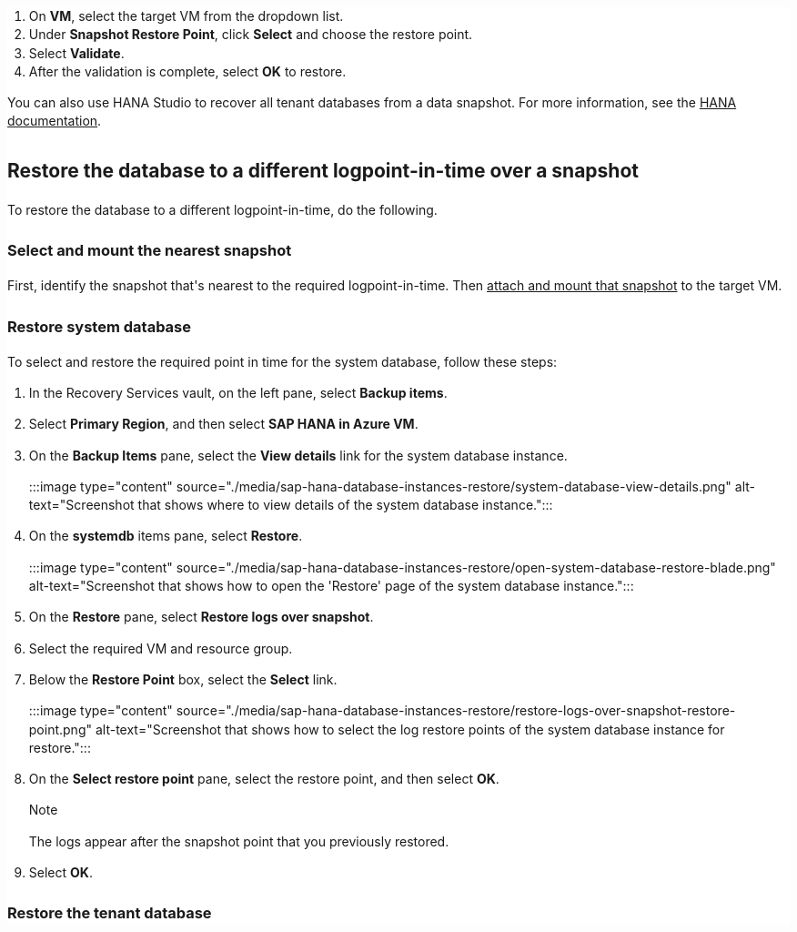 1. On **VM**, select the target VM from the dropdown list.
1. Under **Snapshot Restore Point**, click **Select** and choose the restore point.
1. Select **Validate**.
1. After the validation is complete, select **OK** to restore.

You can also use HANA Studio to recover all tenant databases from a data snapshot. For more information, see the [HANA documentation](https://help.sap.com/docs/SAP_HANA_COCKPIT/afa922439b204e9caf22c78b6b69e4f2/b2c283094b9041e7bdc0830c06b77bf8.html).

## Restore the database to a different logpoint-in-time over a snapshot

To restore the database to a different logpoint-in-time, do the following.

### Select and mount the nearest snapshot

First, identify the snapshot that's nearest to the required logpoint-in-time. Then [attach and mount that snapshot](#select-and-mount-the-snapshot) to the target VM.

### Restore system database

To select and restore the required point in time for the system database, follow these steps:

1. In the Recovery Services vault, on the left pane, select **Backup items**.

1. Select **Primary Region**, and then select **SAP HANA in Azure VM**.

1. On the **Backup Items** pane, select the **View details** link for the system database instance.

   :::image type="content" source="./media/sap-hana-database-instances-restore/system-database-view-details.png" alt-text="Screenshot that shows where to view details of the system database instance.":::

1. On the **systemdb** items pane, select **Restore**.

   :::image type="content" source="./media/sap-hana-database-instances-restore/open-system-database-restore-blade.png" alt-text="Screenshot that shows how to open the 'Restore' page of the system database instance.":::

1. On the **Restore** pane, select **Restore logs over snapshot**.

1. Select the required VM and resource group.

1. Below the **Restore Point** box, select the **Select** link.

   :::image type="content" source="./media/sap-hana-database-instances-restore/restore-logs-over-snapshot-restore-point.png" alt-text="Screenshot that shows how to select the log restore points of the system database instance for restore.":::

1. On the **Select restore point** pane, select the restore point, and then select **OK**.

   >[!Note]
   >The logs appear after the snapshot point that you previously restored.

1. Select **OK**.


### Restore the tenant database
